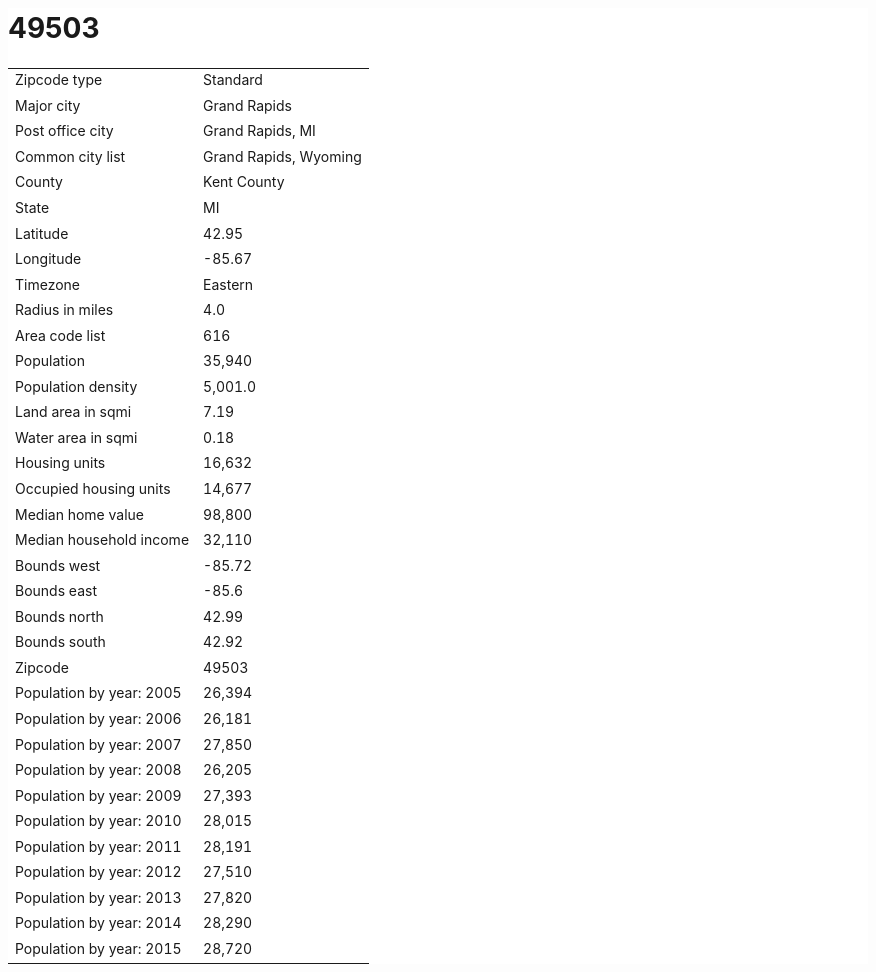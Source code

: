 49503
=====
|||
|--|--|
|Zipcode type|Standard|
|Major city|Grand Rapids|
|Post office city|Grand Rapids, MI|
|Common city list|Grand Rapids, Wyoming|
|County|Kent County|
|State|MI|
|Latitude|42.95|
|Longitude|-85.67|
|Timezone|Eastern|
|Radius in miles|4.0|
|Area code list|616|
|Population|35,940|
|Population density|5,001.0|
|Land area in sqmi|7.19|
|Water area in sqmi|0.18|
|Housing units|16,632|
|Occupied housing units|14,677|
|Median home value|98,800|
|Median household income|32,110|
|Bounds west|-85.72|
|Bounds east|-85.6|
|Bounds north|42.99|
|Bounds south|42.92|
|Zipcode|49503|
|Population by year: 2005|26,394|
|Population by year: 2006|26,181|
|Population by year: 2007|27,850|
|Population by year: 2008|26,205|
|Population by year: 2009|27,393|
|Population by year: 2010|28,015|
|Population by year: 2011|28,191|
|Population by year: 2012|27,510|
|Population by year: 2013|27,820|
|Population by year: 2014|28,290|
|Population by year: 2015|28,720|